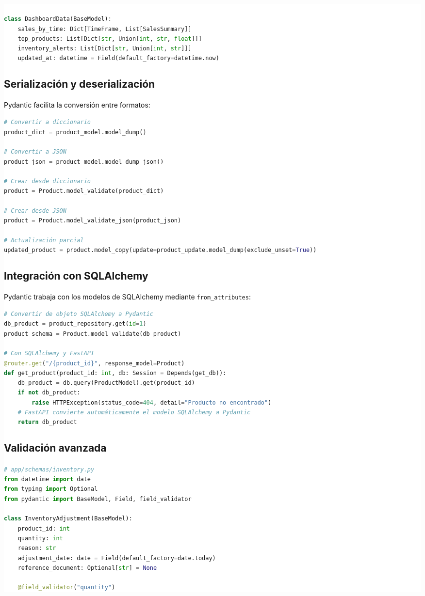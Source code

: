 ```python

class DashboardData(BaseModel):
    sales_by_time: Dict[TimeFrame, List[SalesSummary]]
    top_products: List[Dict[str, Union[int, str, float]]]
    inventory_alerts: List[Dict[str, Union[int, str]]]
    updated_at: datetime = Field(default_factory=datetime.now)
```

## Serialización y deserialización

Pydantic facilita la conversión entre formatos:

```python
# Convertir a diccionario
product_dict = product_model.model_dump()

# Convertir a JSON
product_json = product_model.model_dump_json()

# Crear desde diccionario
product = Product.model_validate(product_dict)

# Crear desde JSON
product = Product.model_validate_json(product_json)

# Actualización parcial
updated_product = product.model_copy(update=product_update.model_dump(exclude_unset=True))
```

## Integración con SQLAlchemy

Pydantic trabaja con los modelos de SQLAlchemy mediante `from_attributes`:

```python
# Convertir de objeto SQLAlchemy a Pydantic
db_product = product_repository.get(id=1)
product_schema = Product.model_validate(db_product)

# Con SQLAlchemy y FastAPI
@router.get("/{product_id}", response_model=Product)
def get_product(product_id: int, db: Session = Depends(get_db)):
    db_product = db.query(ProductModel).get(product_id)
    if not db_product:
        raise HTTPException(status_code=404, detail="Producto no encontrado")
    # FastAPI convierte automáticamente el modelo SQLAlchemy a Pydantic
    return db_product
```

## Validación avanzada

```python
# app/schemas/inventory.py
from datetime import date
from typing import Optional
from pydantic import BaseModel, Field, field_validator

class InventoryAdjustment(BaseModel):
    product_id: int
    quantity: int
    reason: str
    adjustment_date: date = Field(default_factory=date.today)
    reference_document: Optional[str] = None
    
    @field_validator("quantity")
```